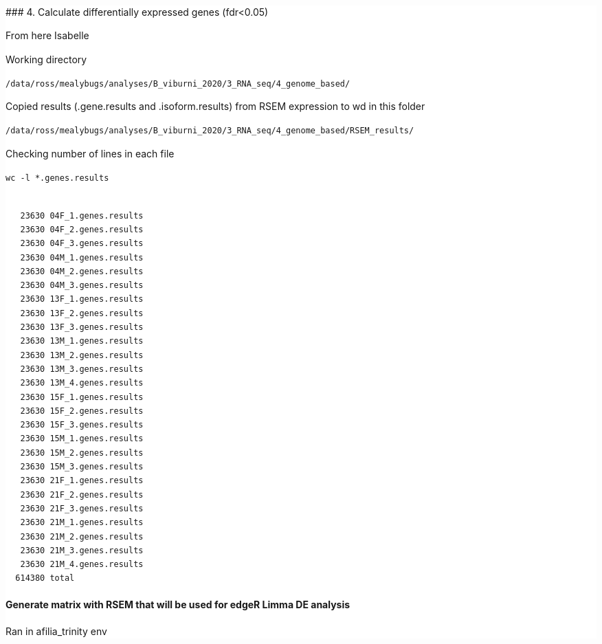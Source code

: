 ### 4. Calculate differentially expressed genes (fdr<0.05)


From here Isabelle 

Working directory
```
/data/ross/mealybugs/analyses/B_viburni_2020/3_RNA_seq/4_genome_based/
```

Copied results (.gene.results and .isoform.results) from RSEM expression to wd in this folder

```
/data/ross/mealybugs/analyses/B_viburni_2020/3_RNA_seq/4_genome_based/RSEM_results/
```

Checking number of lines in each file
```
wc -l *.genes.results
```

```

   23630 04F_1.genes.results
   23630 04F_2.genes.results
   23630 04F_3.genes.results
   23630 04M_1.genes.results
   23630 04M_2.genes.results
   23630 04M_3.genes.results
   23630 13F_1.genes.results
   23630 13F_2.genes.results
   23630 13F_3.genes.results
   23630 13M_1.genes.results
   23630 13M_2.genes.results
   23630 13M_3.genes.results
   23630 13M_4.genes.results
   23630 15F_1.genes.results
   23630 15F_2.genes.results
   23630 15F_3.genes.results
   23630 15M_1.genes.results
   23630 15M_2.genes.results
   23630 15M_3.genes.results
   23630 21F_1.genes.results
   23630 21F_2.genes.results
   23630 21F_3.genes.results
   23630 21M_1.genes.results
   23630 21M_2.genes.results
   23630 21M_3.genes.results
   23630 21M_4.genes.results
  614380 total
```



#### Generate matrix with RSEM that will be used for edgeR Limma DE analysis
Ran in afilia_trinity env
